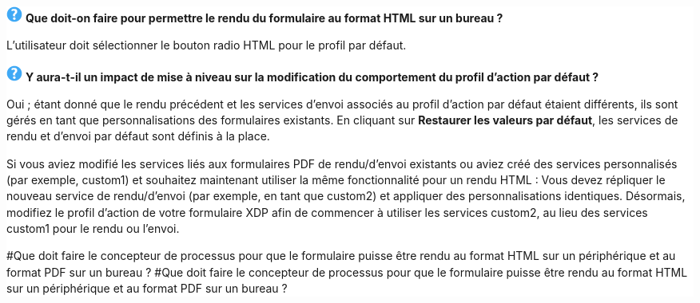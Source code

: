 ![gen_question_b_20](assets/gen_question_b_20.png) **Que doit-on faire pour permettre le rendu du formulaire au format HTML sur un bureau ?**

L’utilisateur doit sélectionner le bouton radio HTML pour le profil par défaut.

![gen_question_b_20](assets/gen_question_b_20.png) **Y aura-t-il un impact de mise à niveau sur la modification du comportement du profil d’action par défaut ?**

Oui ; étant donné que le rendu précédent et les services d’envoi associés au profil d’action par défaut étaient différents, ils sont gérés en tant que personnalisations des formulaires existants. En cliquant sur **Restaurer les valeurs par défaut**, les services de rendu et d’envoi par défaut sont définis à la place.

Si vous aviez modifié les services liés aux formulaires PDF de rendu/d’envoi existants ou aviez créé des services personnalisés (par exemple, custom1) et souhaitez maintenant utiliser la même fonctionnalité pour un rendu HTML : Vous devez répliquer le nouveau service de rendu/d’envoi (par exemple, en tant que custom2) et appliquer des personnalisations identiques. Désormais, modifiez le profil d’action de votre formulaire XDP afin de commencer à utiliser les services custom2, au lieu des services custom1 pour le rendu ou l’envoi.

#Que doit faire le concepteur de processus pour que le formulaire puisse être rendu au format HTML sur un périphérique et au format PDF sur un bureau ?
#Que doit faire le concepteur de processus pour que le formulaire puisse être rendu au format HTML sur un périphérique et au format PDF sur un bureau ?
